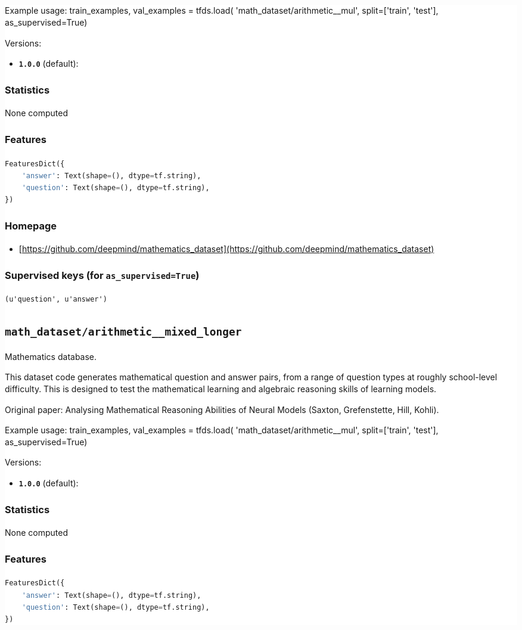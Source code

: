 Example usage: train_examples, val_examples = tfds.load(
'math_dataset/arithmetic__mul', split=['train', 'test'], as_supervised=True)

Versions:

*   **`1.0.0`** (default):

### Statistics
None computed

### Features
```python
FeaturesDict({
    'answer': Text(shape=(), dtype=tf.string),
    'question': Text(shape=(), dtype=tf.string),
})
```

### Homepage

*   [https://github.com/deepmind/mathematics_dataset](https://github.com/deepmind/mathematics_dataset)

### Supervised keys (for `as_supervised=True`)
`(u'question', u'answer')`

## `math_dataset/arithmetic__mixed_longer`
Mathematics database.

This dataset code generates mathematical question and answer pairs, from a range
of question types at roughly school-level difficulty. This is designed to test
the mathematical learning and algebraic reasoning skills of learning models.

Original paper: Analysing Mathematical Reasoning Abilities of Neural Models
(Saxton, Grefenstette, Hill, Kohli).

Example usage: train_examples, val_examples = tfds.load(
'math_dataset/arithmetic__mul', split=['train', 'test'], as_supervised=True)

Versions:

*   **`1.0.0`** (default):

### Statistics
None computed

### Features
```python
FeaturesDict({
    'answer': Text(shape=(), dtype=tf.string),
    'question': Text(shape=(), dtype=tf.string),
})
```
